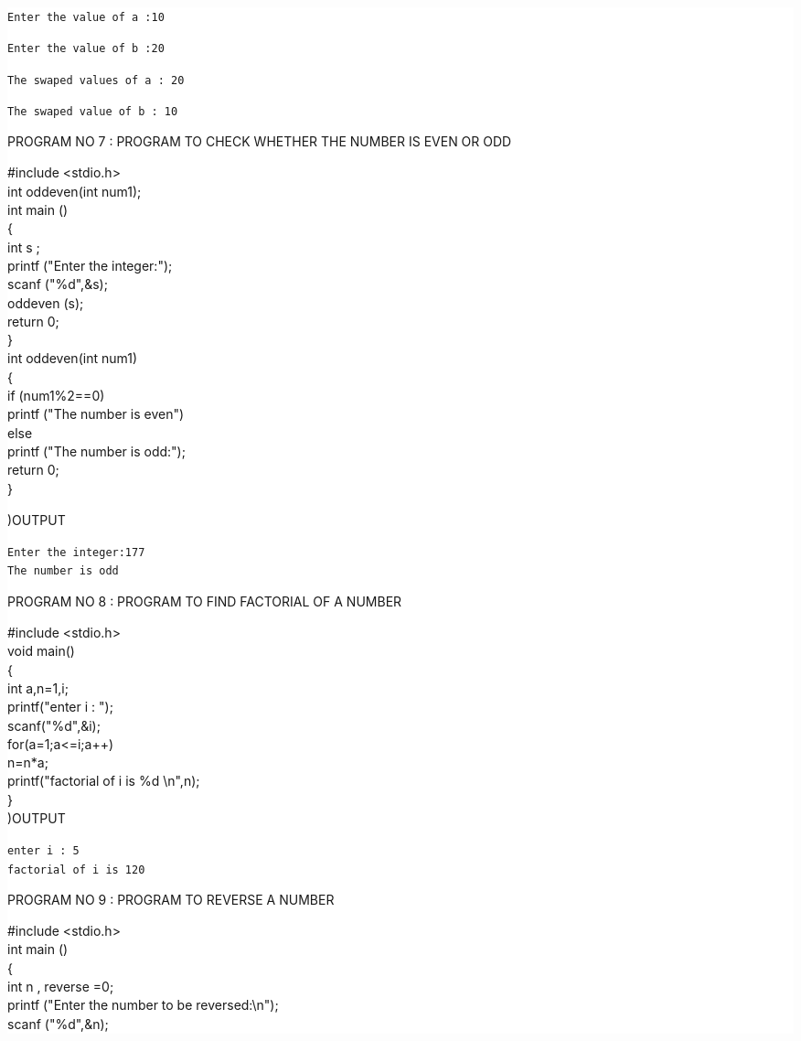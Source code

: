 `Enter the value of a :10`

`Enter the value of b :20`

`The swaped values of a : 20`

`The swaped value of b : 10`

PROGRAM NO 7 : PROGRAM TO CHECK WHETHER THE NUMBER IS EVEN OR ODD

#include <stdio.h>  
int oddeven(int num1);  
int main ()  
{  
int s ;  
printf ("Enter the integer:");  
scanf ("%d",&s);  
oddeven (s);  
return 0;  
}  
int oddeven(int num1)  
{  
if (num1%2==0)  
printf ("The number is even")  
else  
printf ("The number is odd:");  
return 0;  
}  

)OUTPUT

`Enter the integer:177`  
`The number is odd`

PROGRAM NO 8 : PROGRAM TO FIND FACTORIAL OF A NUMBER

#include <stdio.h>  
void main()  
{  
int a,n=1,i;  
printf("enter i : ");  
scanf("%d",&i);  
for(a=1;a<=i;a++)  
n=n*a;  
printf("factorial of i is %d \n",n);  
}  
)OUTPUT

`enter i : 5`  
`factorial of i is 120`

PROGRAM NO 9 : PROGRAM TO REVERSE A NUMBER

#include <stdio.h>  
int main ()  
{  
int n , reverse =0;  
printf ("Enter the number to be reversed:\n");  
scanf ("%d",&n);  
